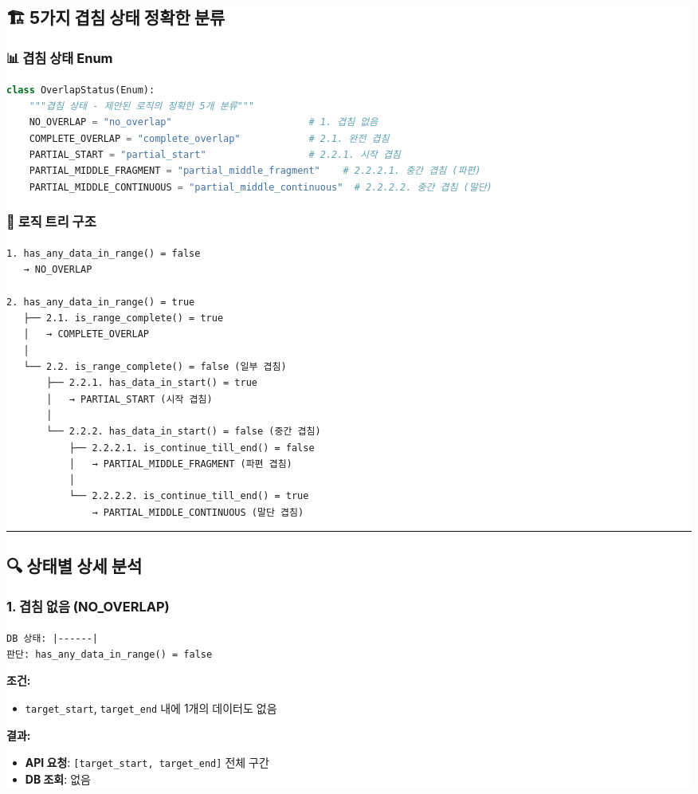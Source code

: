 
## 🏗️ **5가지 겹침 상태 정확한 분류**

### 📊 **겹침 상태 Enum**
```python
class OverlapStatus(Enum):
    """겹침 상태 - 제안된 로직의 정확한 5개 분류"""
    NO_OVERLAP = "no_overlap"                        # 1. 겹침 없음
    COMPLETE_OVERLAP = "complete_overlap"            # 2.1. 완전 겹침
    PARTIAL_START = "partial_start"                  # 2.2.1. 시작 겹침
    PARTIAL_MIDDLE_FRAGMENT = "partial_middle_fragment"    # 2.2.2.1. 중간 겹침 (파편)
    PARTIAL_MIDDLE_CONTINUOUS = "partial_middle_continuous"  # 2.2.2.2. 중간 겹침 (말단)
```

### 🎯 **로직 트리 구조**
```
1. has_any_data_in_range() = false
   → NO_OVERLAP

2. has_any_data_in_range() = true
   ├── 2.1. is_range_complete() = true
   │   → COMPLETE_OVERLAP
   │
   └── 2.2. is_range_complete() = false (일부 겹침)
       ├── 2.2.1. has_data_in_start() = true
       │   → PARTIAL_START (시작 겹침)
       │
       └── 2.2.2. has_data_in_start() = false (중간 겹침)
           ├── 2.2.2.1. is_continue_till_end() = false
           │   → PARTIAL_MIDDLE_FRAGMENT (파편 겹침)
           │
           └── 2.2.2.2. is_continue_till_end() = true
               → PARTIAL_MIDDLE_CONTINUOUS (말단 겹침)
```

---

## 🔍 **상태별 상세 분석**

### **1. 겹침 없음 (NO_OVERLAP)**
```
DB 상태: |------|
판단: has_any_data_in_range() = false
```

**조건:**
- `target_start`, `target_end` 내에 1개의 데이터도 없음

**결과:**
- **API 요청**: `[target_start, target_end]` 전체 구간
- **DB 조회**: 없음
